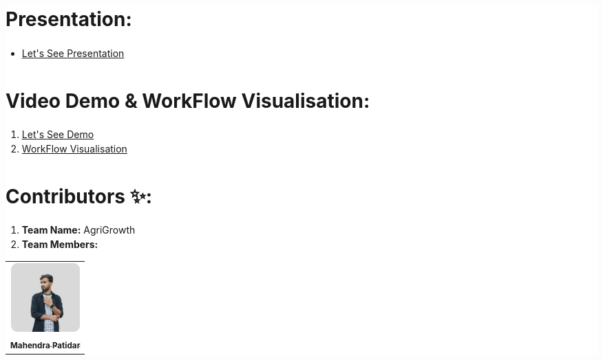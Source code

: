 # Presentation:
 - [Let's See Presentation](Contra-Farm.pptx)
# Video Demo & WorkFlow Visualisation:
1. [Let's See Demo]() 
2. [WorkFlow Visualisation](https://www.figma.com/file/gKfVYnFcNWX0DHKrMSGQ5j/ContraFarm?node-id=10%3A291)

# Contributors ✨:
1. **Team Name:** AgriGrowth
2. **Team Members:**
<table>
	<tr>
    <td align="center">
            <a href="https://github.com/mahendra0930">
              <img src="/ContraFarm-main/images/bg_2.jpg" width="100px" alt=""/><br />
              <sub><b>Mahendra Patidar</b></sub>